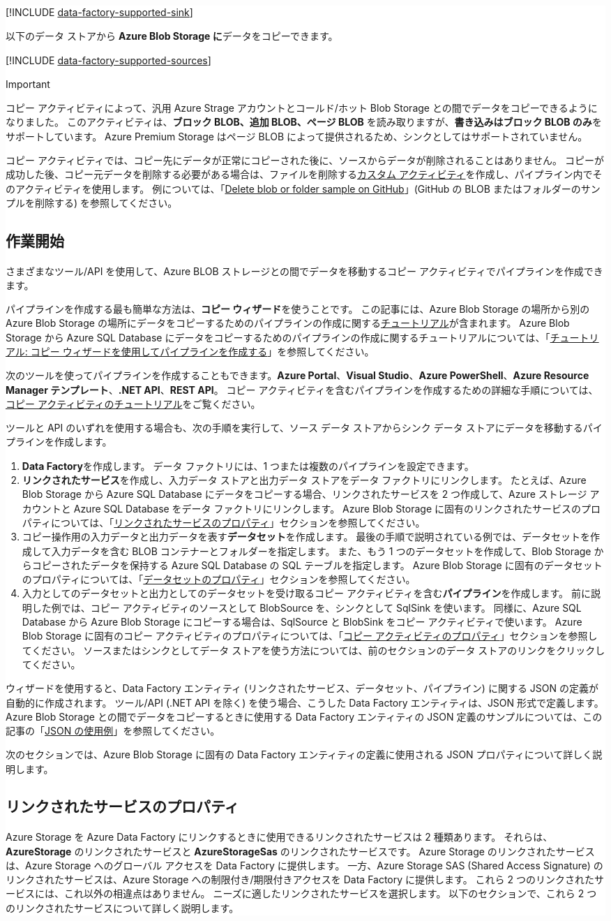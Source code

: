 [!INCLUDE [data-factory-supported-sink](../../../includes/data-factory-supported-sinks.md)]

以下のデータ ストアから **Azure Blob Storage に**データをコピーできます。

[!INCLUDE [data-factory-supported-sources](../../../includes/data-factory-supported-sources.md)]
 
> [!IMPORTANT]
> コピー アクティビティによって、汎用 Azure Strage アカウントとコールド/ホット Blob Storage との間でデータをコピーできるようになりました。 このアクティビティは、**ブロック BLOB、追加 BLOB、ページ BLOB** を読み取りますが、**書き込みはブロック BLOB のみ**をサポートしています。 Azure Premium Storage はページ BLOB によって提供されるため、シンクとしてはサポートされていません。
> 
> コピー アクティビティでは、コピー先にデータが正常にコピーされた後に、ソースからデータが削除されることはありません。 コピーが成功した後、コピー元データを削除する必要がある場合は、ファイルを削除する[カスタム アクティビティ](data-factory-use-custom-activities.md)を作成し、パイプライン内でそのアクティビティを使用します。 例については、「[Delete blob or folder sample on GitHub](https://github.com/Azure/Azure-DataFactory/tree/master/Samples/DeleteBlobFileFolderCustomActivity)」(GitHub の BLOB またはフォルダーのサンプルを削除する) を参照してください。 

## <a name="get-started"></a>作業開始
さまざまなツール/API を使用して、Azure BLOB ストレージとの間でデータを移動するコピー アクティビティでパイプラインを作成できます。

パイプラインを作成する最も簡単な方法は、**コピー ウィザード**を使うことです。 この記事には、Azure Blob Storage の場所から別の Azure Blob Storage の場所にデータをコピーするためのパイプラインの作成に関する[チュートリアル](#walkthrough-use-copy-wizard-to-copy-data-tofrom-blob-storage)が含まれます。 Azure Blob Storage から Azure SQL Database にデータをコピーするためのパイプラインの作成に関するチュートリアルについては、「[チュートリアル: コピー ウィザードを使用してパイプラインを作成する](data-factory-copy-data-wizard-tutorial.md)」を参照してください。

次のツールを使ってパイプラインを作成することもできます。**Azure Portal**、**Visual Studio**、**Azure PowerShell**、**Azure Resource Manager テンプレート**、**.NET API**、**REST API**。 コピー アクティビティを含むパイプラインを作成するための詳細な手順については、[コピー アクティビティのチュートリアル](data-factory-copy-data-from-azure-blob-storage-to-sql-database.md)をご覧ください。

ツールと API のいずれを使用する場合も、次の手順を実行して、ソース データ ストアからシンク データ ストアにデータを移動するパイプラインを作成します。

1. **Data Factory**を作成します。 データ ファクトリには、1 つまたは複数のパイプラインを設定できます。 
2. **リンクされたサービス**を作成し、入力データ ストアと出力データ ストアをデータ ファクトリにリンクします。 たとえば、Azure Blob Storage から Azure SQL Database にデータをコピーする場合、リンクされたサービスを 2 つ作成して、Azure ストレージ アカウントと Azure SQL Database をデータ ファクトリにリンクします。 Azure Blob Storage に固有のリンクされたサービスのプロパティについては、「[リンクされたサービスのプロパティ](#linked-service-properties)」セクションを参照してください。 
2. コピー操作用の入力データと出力データを表す**データセット**を作成します。 最後の手順で説明されている例では、データセットを作成して入力データを含む BLOB コンテナーとフォルダーを指定します。 また、もう 1 つのデータセットを作成して、Blob Storage からコピーされたデータを保持する Azure SQL Database の SQL テーブルを指定します。 Azure Blob Storage に固有のデータセットのプロパティについては、「[データセットのプロパティ](#dataset-properties)」セクションを参照してください。
3. 入力としてのデータセットと出力としてのデータセットを受け取るコピー アクティビティを含む**パイプライン**を作成します。 前に説明した例では、コピー アクティビティのソースとして BlobSource を、シンクとして SqlSink を使います。 同様に、Azure SQL Database から Azure Blob Storage にコピーする場合は、SqlSource と BlobSink をコピー アクティビティで使います。 Azure Blob Storage に固有のコピー アクティビティのプロパティについては、「[コピー アクティビティのプロパティ](#copy-activity-properties)」セクションを参照してください。 ソースまたはシンクとしてデータ ストアを使う方法については、前のセクションのデータ ストアのリンクをクリックしてください。  

ウィザードを使用すると、Data Factory エンティティ (リンクされたサービス、データセット、パイプライン) に関する JSON の定義が自動的に作成されます。 ツール/API (.NET API を除く) を使う場合、こうした Data Factory エンティティは、JSON 形式で定義します。  Azure Blob Storage との間でデータをコピーするときに使用する Data Factory エンティティの JSON 定義のサンプルについては、この記事の「[JSON の使用例](#json-examples-for-copying-data-to-and-from-blob-storage  )」を参照してください。

次のセクションでは、Azure Blob Storage に固有の Data Factory エンティティの定義に使用される JSON プロパティについて詳しく説明します。

## <a name="linked-service-properties"></a>リンクされたサービスのプロパティ
Azure Storage を Azure Data Factory にリンクするときに使用できるリンクされたサービスは 2 種類あります。 それらは、**AzureStorage** のリンクされたサービスと **AzureStorageSas** のリンクされたサービスです。 Azure Storage のリンクされたサービスは、Azure Storage へのグローバル アクセスを Data Factory に提供します。 一方、Azure Storage SAS (Shared Access Signature) のリンクされたサービスは、Azure Storage への制限付き/期限付きアクセスを Data Factory に提供します。 これら 2 つのリンクされたサービスには、これ以外の相違点はありません。 ニーズに適したリンクされたサービスを選択します。 以下のセクションで、これら 2 つのリンクされたサービスについて詳しく説明します。
